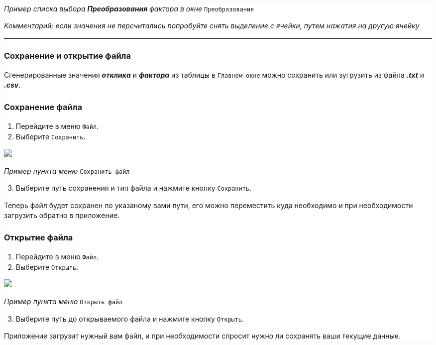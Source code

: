 *Пример списка выбора* ***Преобразования*** *фактора в окне* `Преобразования`

*Комментарий: если значения не персчитались попробуйте снять выделение с ячейки, путем нажатия на другую ячейку*

<hr>

### Сохранение и открытие файла

Сгенерированные значения ***отклика*** и ***фактора*** из таблицы в `Главном окне` можно сохранить или зугрузить из файла ***.txt*** и ***.csv***.

### Сохранение файла

1. Перейдите в меню `Файл`.
2. Выберите `Сохранить`.

<image src="files/Файл - Сохранить.PNG">

*Пример пункта меню* `Сохранить файл`

3. Выберите путь сохранения и тип файла и нажмите кнопку `Сохранить`.

Теперь файл будет сохранен по указаному вами пути, его можно переместить куда необходимо и при необходимости загрузить обратно в приложение.

### Открытие файла

1. Перейдите в меню `Файл`.
2. Выберите `Открыть`.

<image src="files/Файл - Открыть.PNG">

*Пример пункта меню* `Открыть файл`

3. Выберите путь до открываемого файла и нажмите кнопку `Открыть`.

Приложение загрузит нужный вам файл, и при необходимости спросит нужно ли сохранять ваши текущие данные.
